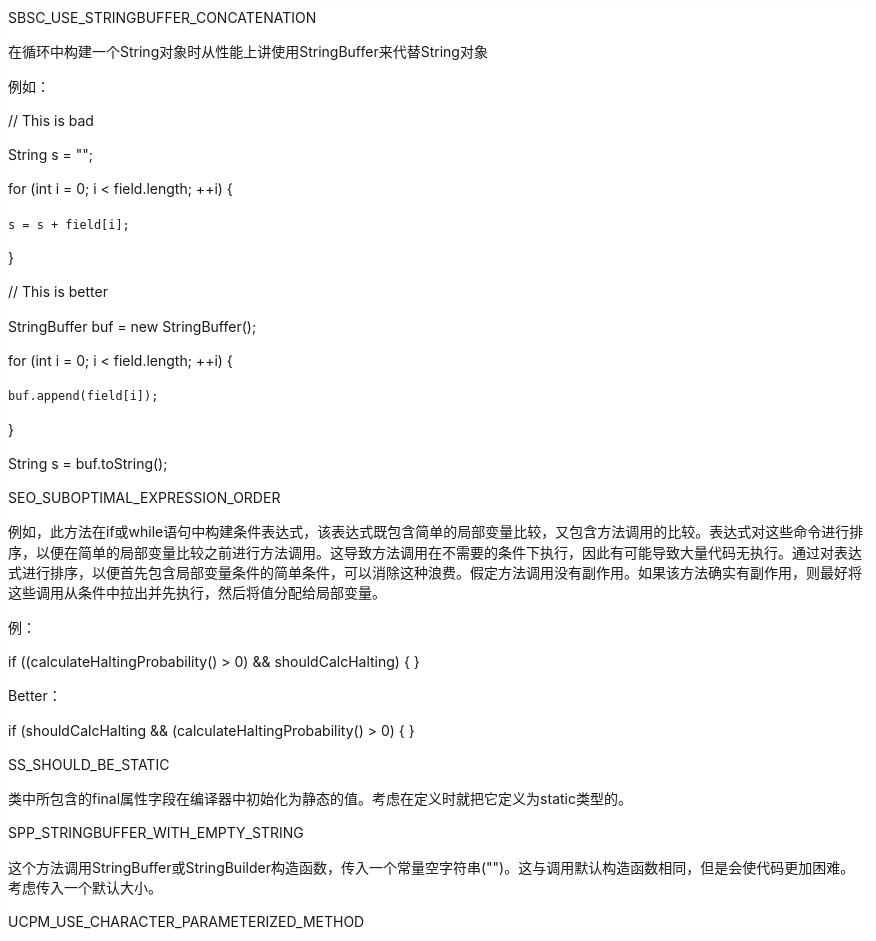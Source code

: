  

SBSC_USE_STRINGBUFFER_CONCATENATION
 

在循环中构建一个String对象时从性能上讲使用StringBuffer来代替String对象

例如：

// This is bad

  String s = "";

  for (int i = 0; i < field.length; ++i) {

    s = s + field[i];

  }

 

 

  // This is better

  StringBuffer buf = new StringBuffer();

  for (int i = 0; i < field.length; ++i) {

    buf.append(field[i]);

  }

  String s = buf.toString();

 

SEO_SUBOPTIMAL_EXPRESSION_ORDER
 

例如，此方法在if或while语句中构建条件表达式，该表达式既包含简单的局部变量比较，又包含方法调用的比较。表达式对这些命令进行排序，以便在简单的局部变量比较之前进行方法调用。这导致方法调用在不需要的条件下执行，因此有可能导致大量代码无执行。通过对表达式进行排序，以便首先包含局部变量条件的简单条件，可以消除这种浪费。假定方法调用没有副作用。如果该方法确实有副作用，则最好将这些调用从条件中拉出并先执行，然后将值分配给局部变量。

例：

if ((calculateHaltingProbability() > 0) && shouldCalcHalting) { }

Better：

if (shouldCalcHalting && (calculateHaltingProbability() > 0) { }

 

SS_SHOULD_BE_STATIC
 

类中所包含的final属性字段在编译器中初始化为静态的值。考虑在定义时就把它定义为static类型的。

 

SPP_STRINGBUFFER_WITH_EMPTY_STRING
 

这个方法调用StringBuffer或StringBuilder构造函数，传入一个常量空字符串("")。这与调用默认构造函数相同，但是会使代码更加困难。考虑传入一个默认大小。

 

UCPM_USE_CHARACTER_PARAMETERIZED_METHOD
 